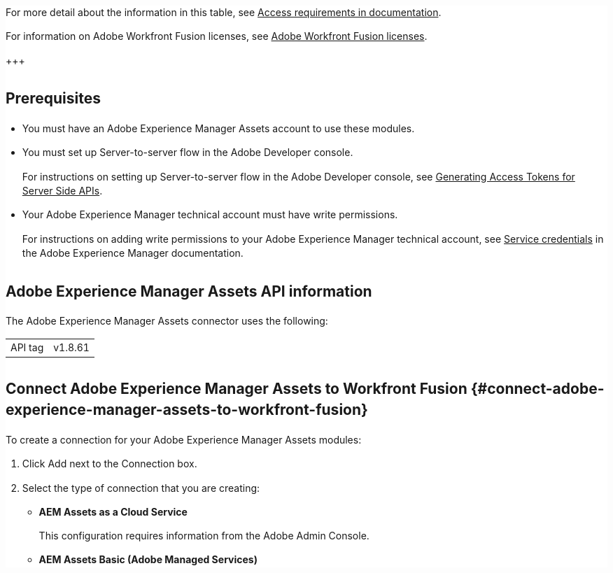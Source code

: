 For more detail about the information in this table, see [Access requirements in documentation](/help/workfront-fusion/references/licenses-and-roles/access-level-requirements-in-documentation.md).

For information on Adobe Workfront Fusion licenses, see [Adobe Workfront Fusion licenses](/help/workfront-fusion/set-up-and-manage-workfront-fusion/licensing-operations-overview/license-automation-vs-integration.md).

+++

## Prerequisites

* You must have an Adobe Experience Manager Assets account to use these modules.
* You must set up Server-to-server flow in the Adobe Developer console.

   For instructions on setting up Server-to-server flow in the Adobe Developer console, see [Generating Access Tokens for Server Side APIs](https://experienceleague.adobe.com/docs/experience-manager-cloud-service/content/implementing/developing/generating-access-tokens-for-server-side-apis.html#the-server-to-server-flow).
* Your Adobe Experience Manager technical account must have write permissions.

   For instructions on adding write permissions to your Adobe Experience Manager technical account, see [Service credentials](https://experienceleague.adobe.com/en/docs/experience-manager-learn/getting-started-with-aem-headless/authentication/service-credentials) in the Adobe Experience Manager documentation.

## Adobe Experience Manager Assets API information

The Adobe Experience Manager Assets connector uses the following:

<table style="table-layout:auto"> 
 <col> 
 <col> 
 <tbody> 
  <tr> 
   <td role="rowheader">API tag</td> 
   <td>v1.8.61</td> 
  </tr>
 </tbody> 
 </table>

## Connect Adobe Experience Manager Assets to  Workfront Fusion {#connect-adobe-experience-manager-assets-to-workfront-fusion}

To create a connection for your Adobe Experience Manager Assets modules:

1. Click Add next to the Connection box.

2. Select the type of connection that you are creating:

   * **AEM Assets as a Cloud Service**

      This configuration requires information from the Adobe Admin Console.

   * **AEM Assets Basic (Adobe Managed Services)**

